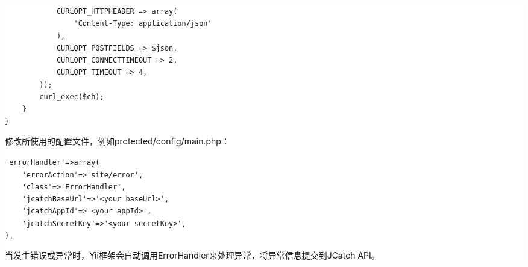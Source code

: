 ```
            CURLOPT_HTTPHEADER => array(
                'Content-Type: application/json'
            ),
            CURLOPT_POSTFIELDS => $json,
            CURLOPT_CONNECTTIMEOUT => 2,
            CURLOPT_TIMEOUT => 4,
        ));
        curl_exec($ch);
    }
}
```
修改所使用的配置文件，例如protected/config/main.php：
```
'errorHandler'=>array(
    'errorAction'=>'site/error',
    'class'=>'ErrorHandler',
    'jcatchBaseUrl'=>'<your baseUrl>',
    'jcatchAppId'=>'<your appId>',
    'jcatchSecretKey'=>'<your secretKey>',
),
```
当发生错误或异常时，Yii框架会自动调用ErrorHandler来处理异常，将异常信息提交到JCatch API。
